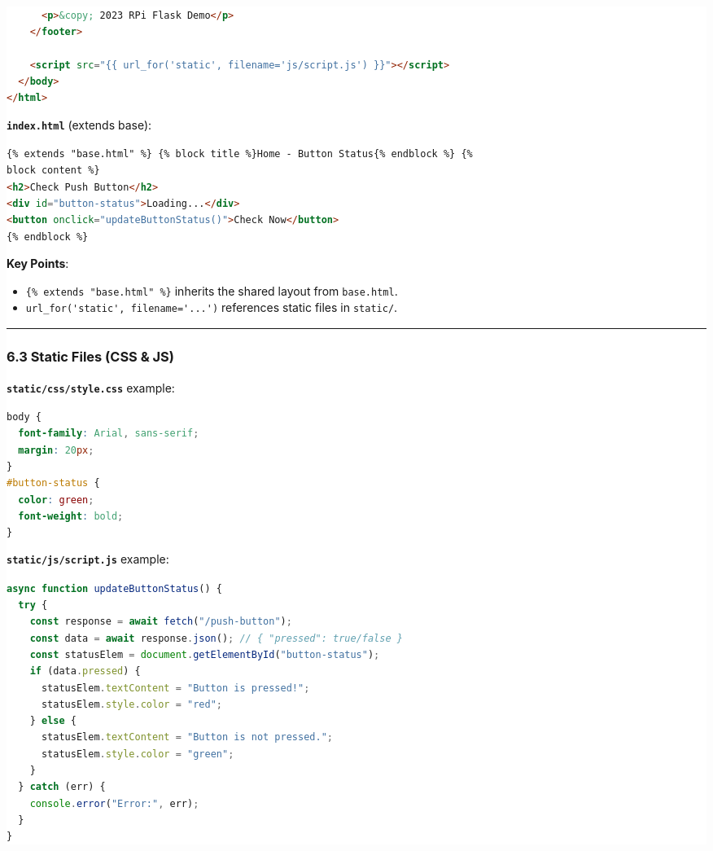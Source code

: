 ```html
      <p>&copy; 2023 RPi Flask Demo</p>
    </footer>

    <script src="{{ url_for('static', filename='js/script.js') }}"></script>
  </body>
</html>
```

**`index.html`** (extends base):

```html
{% extends "base.html" %} {% block title %}Home - Button Status{% endblock %} {%
block content %}
<h2>Check Push Button</h2>
<div id="button-status">Loading...</div>
<button onclick="updateButtonStatus()">Check Now</button>
{% endblock %}
```

**Key Points**:

- `{% extends "base.html" %}` inherits the shared layout from `base.html`.
- `url_for('static', filename='...')` references static files in `static/`.

---

### 6.3 Static Files (CSS & JS)

**`static/css/style.css`** example:

```css
body {
  font-family: Arial, sans-serif;
  margin: 20px;
}
#button-status {
  color: green;
  font-weight: bold;
}
```

**`static/js/script.js`** example:

```js
async function updateButtonStatus() {
  try {
    const response = await fetch("/push-button");
    const data = await response.json(); // { "pressed": true/false }
    const statusElem = document.getElementById("button-status");
    if (data.pressed) {
      statusElem.textContent = "Button is pressed!";
      statusElem.style.color = "red";
    } else {
      statusElem.textContent = "Button is not pressed.";
      statusElem.style.color = "green";
    }
  } catch (err) {
    console.error("Error:", err);
  }
}
```
